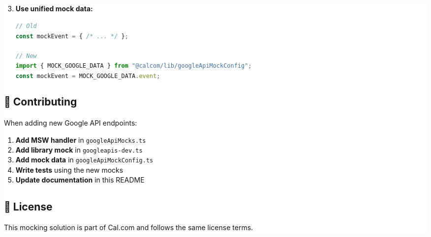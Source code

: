 3. **Use unified mock data:**

   ```typescript
   // Old
   const mockEvent = { /* ... */ };

   // New
   import { MOCK_GOOGLE_DATA } from "@calcom/lib/googleApiMockConfig";
   const mockEvent = MOCK_GOOGLE_DATA.event;
   ```

## 🤝 Contributing

When adding new Google API endpoints:

1. **Add MSW handler** in `googleApiMocks.ts`
2. **Add library mock** in `googleapis-dev.ts`
3. **Add mock data** in `googleApiMockConfig.ts`
4. **Write tests** using the new mocks
5. **Update documentation** in this README

## 📄 License

This mocking solution is part of Cal.com and follows the same license terms.
